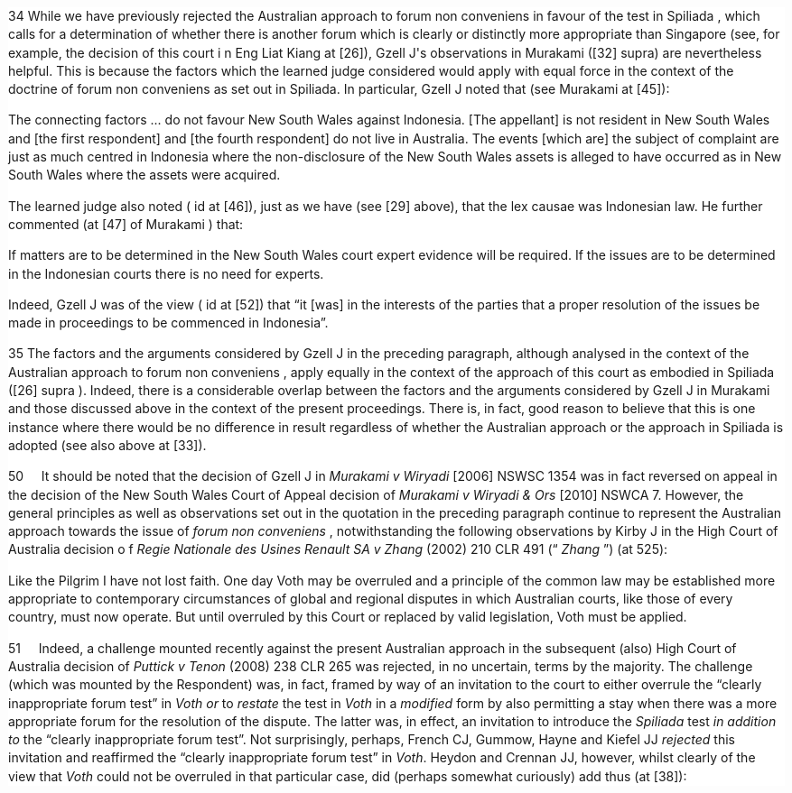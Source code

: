  34 While we have previously rejected the Australian approach to forum non conveniens in favour of the test in Spiliada , which calls for a determination of whether there is another forum which is clearly or distinctly more appropriate than Singapore (see, for example, the decision of this court i n Eng Liat Kiang at [26]), Gzell J's observations in Murakami ([32] supra) are nevertheless helpful. This is because the factors which the learned judge considered would apply with equal force in the context of the doctrine of forum non conveniens as set out in Spiliada. In particular, Gzell J noted that (see Murakami at [45]): 

 The connecting factors ... do not favour New South Wales against Indonesia. [The appellant] is not resident in New South Wales and [the first respondent] and [the fourth respondent] do not live in Australia. The events [which are] the subject of complaint are just as much centred in Indonesia where the non-disclosure of the New South Wales assets is alleged to have occurred as in New South Wales where the assets were acquired. 


 The learned judge also noted ( id at [46]), just as we have (see [29] above), that the lex causae was Indonesian law. He further commented (at [47] of Murakami ) that: 

 If matters are to be determined in the New South Wales court expert evidence will be required. If the issues are to be determined in the Indonesian courts there is no need for experts. 

 Indeed, Gzell J was of the view ( id at [52]) that “it [was] in the interests of the parties that a proper resolution of the issues be made in proceedings to be commenced in Indonesia”. 

 35 The factors and the arguments considered by Gzell J in the preceding paragraph, although analysed in the context of the Australian approach to forum non conveniens , apply equally in the context of the approach of this court as embodied in Spiliada ([26] supra ). Indeed, there is a considerable overlap between the factors and the arguments considered by Gzell J in Murakami and those discussed above in the context of the present proceedings. There is, in fact, good reason to believe that this is one instance where there would be no difference in result regardless of whether the Australian approach or the approach in Spiliada is adopted (see also above at [33]). 

50     It should be noted that the decision of Gzell J in _Murakami v Wiryadi_ [2006] NSWSC 1354 was in fact reversed on appeal in the decision of the New South Wales Court of Appeal decision of _Murakami v Wiryadi & Ors_ [2010] NSWCA 7. However, the general principles as well as observations set out in the quotation in the preceding paragraph continue to represent the Australian approach towards the issue of _forum non conveniens_ , notwithstanding the following observations by Kirby J in the High Court of Australia decision o f _Regie Nationale des Usines Renault SA v Zhang_ (2002) 210 CLR 491 (“ _Zhang_ ”) (at 525): 

 Like the Pilgrim I have not lost faith. One day Voth may be overruled and a principle of the common law may be established more appropriate to contemporary circumstances of global and regional disputes in which Australian courts, like those of every country, must now operate. But until overruled by this Court or replaced by valid legislation, Voth must be applied. 

51     Indeed, a challenge mounted recently against the present Australian approach in the subsequent (also) High Court of Australia decision of _Puttick v Tenon_ (2008) 238 CLR 265 was rejected, in no uncertain, terms by the majority. The challenge (which was mounted by the Respondent) was, in fact, framed by way of an invitation to the court to either overrule the “clearly inappropriate forum test” in _Voth or_ to _restate_ the test in _Voth_ in a _modified_ form by also permitting a stay when there was a more appropriate forum for the resolution of the dispute. The latter was, in effect, an invitation to introduce the _Spiliada_ test _in addition to_ the “clearly inappropriate forum test”. Not surprisingly, perhaps, French CJ, Gummow, Hayne and Kiefel JJ _rejected_ this invitation and reaffirmed the “clearly inappropriate forum test” in _Voth_. Heydon and Crennan JJ, however, whilst clearly of the view that _Voth_ could not be overruled in that particular case, did (perhaps somewhat curiously) add thus (at [38]): 
